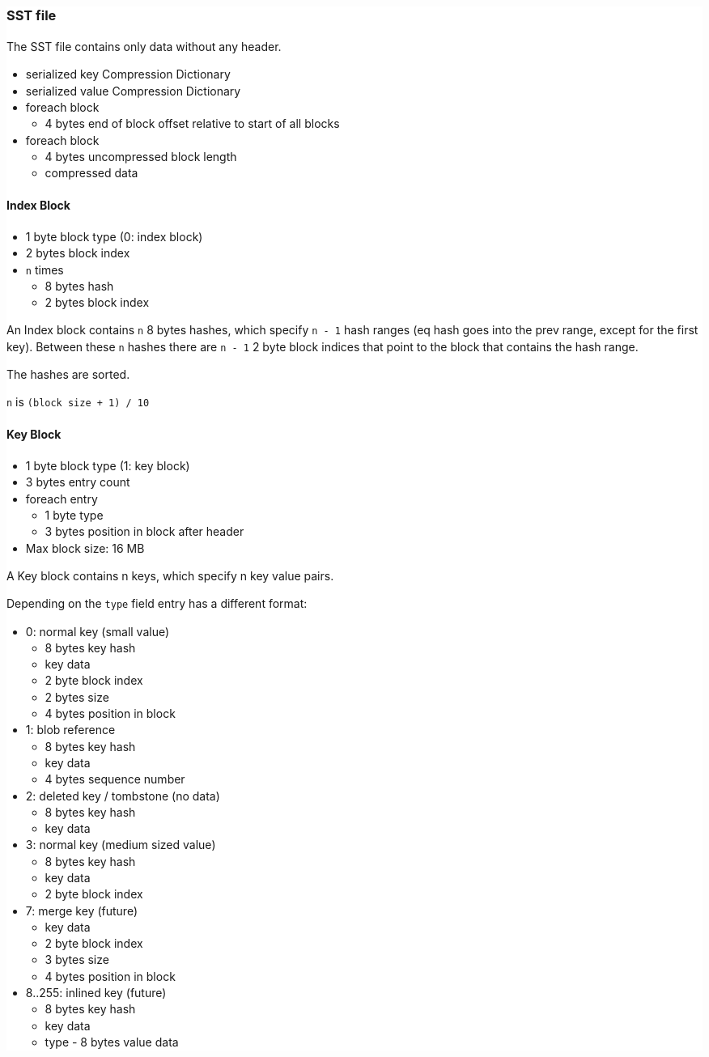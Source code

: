 ### SST file

The SST file contains only data without any header.

- serialized key Compression Dictionary
- serialized value Compression Dictionary
- foreach block
  - 4 bytes end of block offset relative to start of all blocks
- foreach block
  - 4 bytes uncompressed block length
  - compressed data

#### Index Block

- 1 byte block type (0: index block)
- 2 bytes block index
- `n` times
  - 8 bytes hash
  - 2 bytes block index

An Index block contains `n` 8 bytes hashes, which specify `n - 1` hash ranges (eq hash goes into the prev range, except for the first key). Between these `n` hashes there are `n - 1` 2 byte block indices that point to the block that contains the hash range.

The hashes are sorted.

`n` is `(block size + 1) / 10`

#### Key Block

- 1 byte block type (1: key block)
- 3 bytes entry count
- foreach entry
  - 1 byte type
  - 3 bytes position in block after header
- Max block size: 16 MB

A Key block contains n keys, which specify n key value pairs.

Depending on the `type` field entry has a different format:

- 0: normal key (small value)
  - 8 bytes key hash
  - key data
  - 2 byte block index
  - 2 bytes size
  - 4 bytes position in block
- 1: blob reference
  - 8 bytes key hash
  - key data
  - 4 bytes sequence number
- 2: deleted key / tombstone (no data)
  - 8 bytes key hash
  - key data
- 3: normal key (medium sized value)
  - 8 bytes key hash
  - key data
  - 2 byte block index
- 7: merge key (future)
  - key data
  - 2 byte block index
  - 3 bytes size
  - 4 bytes position in block
- 8..255: inlined key (future)
  - 8 bytes key hash
  - key data
  - type - 8 bytes value data

